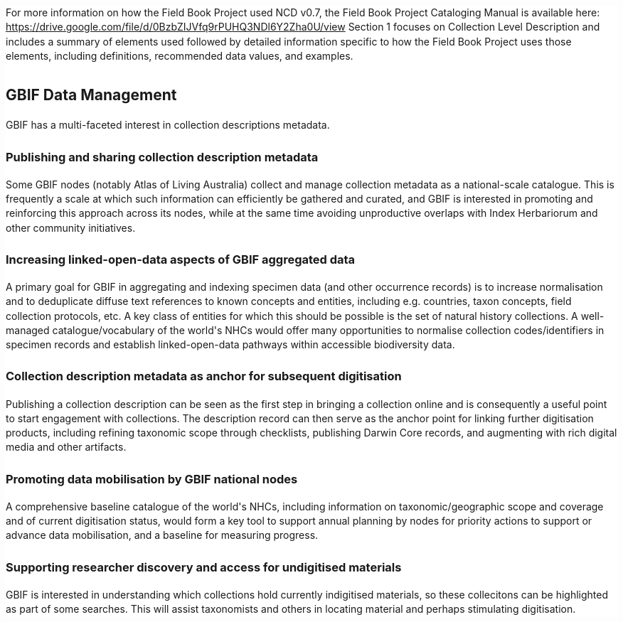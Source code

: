 For more information on how the Field Book Project used NCD v0.7, the Field Book Project Cataloging Manual is available here:
https://drive.google.com/file/d/0BzbZIJVfq9rPUHQ3NDl6Y2Zha0U/view
Section 1 focuses on Collection Level Description and includes a summary of elements used followed by detailed information specific to how the Field Book Project uses those elements, including definitions, recommended data values, and examples.

## GBIF Data Management

GBIF has a multi-faceted interest in collection descriptions metadata.

### Publishing and sharing collection description metadata

Some GBIF nodes (notably Atlas of Living Australia) collect and manage collection metadata as a national-scale catalogue.  This is frequently a scale at which such information can efficiently be gathered and curated, and GBIF is interested in promoting and reinforcing this approach across its nodes, while at the same time avoiding unproductive overlaps with Index Herbariorum and other community initiatives.

### Increasing linked-open-data aspects of GBIF aggregated data

A primary goal for GBIF in aggregating and indexing specimen data (and other occurrence records) is to increase normalisation and to deduplicate diffuse text references to known concepts and entities, including e.g. countries, taxon concepts, field collection protocols, etc.  A key class of entities for which this should be possible is the set of natural history collections.  A well-managed catalogue/vocabulary of the world's NHCs would offer many opportunities to normalise collection codes/identifiers in specimen records and establish linked-open-data pathways within accessible biodiversity data.

### Collection description metadata as anchor for subsequent digitisation

Publishing a collection description can be seen as the first step in bringing a collection online and is consequently a useful point to start engagement with collections.  The description record can then serve as the anchor point for linking further digitisation products, including refining taxonomic scope through checklists, publishing Darwin Core records, and augmenting with rich digital media and other artifacts.

### Promoting data mobilisation by GBIF national nodes

A comprehensive baseline catalogue of the world's NHCs, including information on taxonomic/geographic scope and coverage and of current digitisation status, would form a key tool to support annual planning by nodes for priority actions to support or advance data mobilisation, and a baseline for measuring progress.

### Supporting researcher discovery and access for undigitised materials

GBIF is interested in understanding which collections hold currently indigitised materials, so these collecitons can be highlighted as part of some searches.  This will assist taxonomists and others in locating material and perhaps stimulating digitisation.
